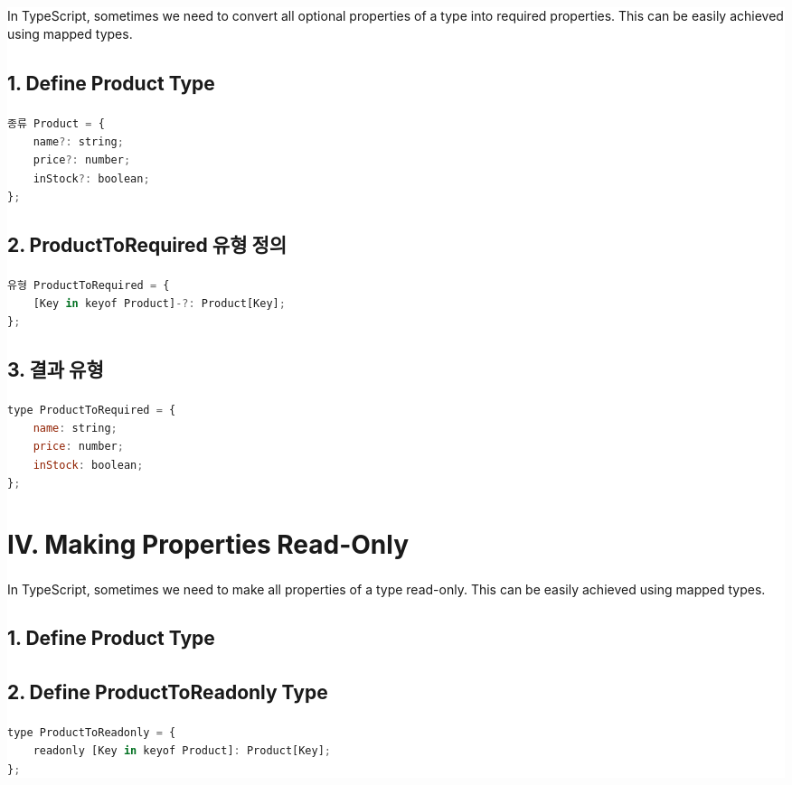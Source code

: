 In TypeScript, sometimes we need to convert all optional properties of a type into required properties. This can be easily achieved using mapped types.

## 1. Define Product Type


<div class="content-ad"></div>

```js
종류 Product = {
    name?: string;
    price?: number;
    inStock?: boolean;
};
```

## 2. ProductToRequired 유형 정의

```js
유형 ProductToRequired = {
    [Key in keyof Product]-?: Product[Key];
};
```

## 3. 결과 유형


<div class="content-ad"></div>

```js
type ProductToRequired = {
    name: string;
    price: number;
    inStock: boolean;
};
```

# IV. Making Properties Read-Only

In TypeScript, sometimes we need to make all properties of a type read-only. This can be easily achieved using mapped types.

## 1. Define Product Type

<div class="content-ad"></div>


## 2. Define ProductToReadonly Type

```js
type ProductToReadonly = {
    readonly [Key in keyof Product]: Product[Key];
};
```
